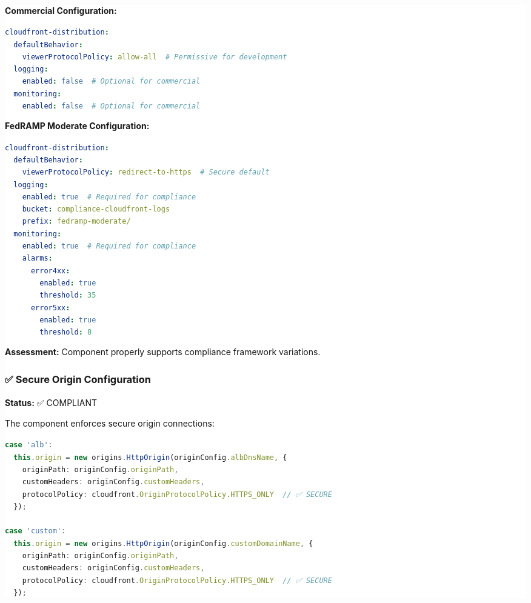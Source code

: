 **Commercial Configuration:**
```yaml
cloudfront-distribution:
  defaultBehavior:
    viewerProtocolPolicy: allow-all  # Permissive for development
  logging:
    enabled: false  # Optional for commercial
  monitoring:
    enabled: false  # Optional for commercial
```

**FedRAMP Moderate Configuration:**
```yaml
cloudfront-distribution:
  defaultBehavior:
    viewerProtocolPolicy: redirect-to-https  # Secure default
  logging:
    enabled: true  # Required for compliance
    bucket: compliance-cloudfront-logs
    prefix: fedramp-moderate/
  monitoring:
    enabled: true  # Required for compliance
    alarms:
      error4xx:
        enabled: true
        threshold: 35
      error5xx:
        enabled: true
        threshold: 8
```

**Assessment:** Component properly supports compliance framework variations.

### ✅ Secure Origin Configuration
**Status:** ✅ COMPLIANT

The component enforces secure origin connections:

```typescript
case 'alb':
  this.origin = new origins.HttpOrigin(originConfig.albDnsName, {
    originPath: originConfig.originPath,
    customHeaders: originConfig.customHeaders,
    protocolPolicy: cloudfront.OriginProtocolPolicy.HTTPS_ONLY  // ✅ SECURE
  });

case 'custom':
  this.origin = new origins.HttpOrigin(originConfig.customDomainName, {
    originPath: originConfig.originPath,
    customHeaders: originConfig.customHeaders,
    protocolPolicy: cloudfront.OriginProtocolPolicy.HTTPS_ONLY  // ✅ SECURE
  });
```
